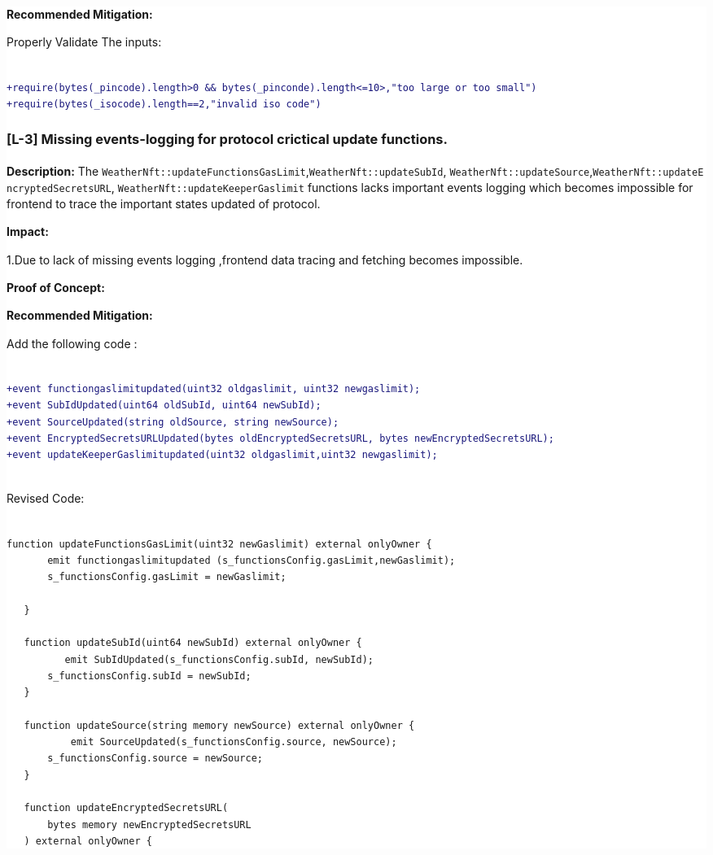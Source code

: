 **Recommended Mitigation:**

Properly Validate The inputs:

```diff

+require(bytes(_pincode).length>0 && bytes(_pinconde).length<=10>,"too large or too small")
+require(bytes(_isocode).length==2,"invalid iso code")


```


### [L-3] Missing events-logging  for protocol crictical update functions.

**Description:** 
The ```WeatherNft::updateFunctionsGasLimit```,```WeatherNft::updateSubId```,
```WeatherNft::updateSource```,```WeatherNft::updateEncryptedSecretsURL```,
```WeatherNft::updateKeeperGaslimit``` functions lacks important events logging 
which becomes impossible for  frontend to trace the important states updated
of protocol.

**Impact:** 

1.Due to lack of missing events logging ,frontend data tracing and fetching  becomes impossible.

**Proof of Concept:**


**Recommended Mitigation:**  

Add the following code :

```diff

+event functiongaslimitupdated(uint32 oldgaslimit, uint32 newgaslimit);
+event SubIdUpdated(uint64 oldSubId, uint64 newSubId);
+event SourceUpdated(string oldSource, string newSource);
+event EncryptedSecretsURLUpdated(bytes oldEncryptedSecretsURL, bytes newEncryptedSecretsURL);
+event updateKeeperGaslimitupdated(uint32 oldgaslimit,uint32 newgaslimit);
        
 ```

 Revised Code:

 ```

function updateFunctionsGasLimit(uint32 newGaslimit) external onlyOwner {
        emit functiongaslimitupdated (s_functionsConfig.gasLimit,newGaslimit);
        s_functionsConfig.gasLimit = newGaslimit;
      
    }

    function updateSubId(uint64 newSubId) external onlyOwner {
           emit SubIdUpdated(s_functionsConfig.subId, newSubId);
        s_functionsConfig.subId = newSubId;
    }

    function updateSource(string memory newSource) external onlyOwner {
            emit SourceUpdated(s_functionsConfig.source, newSource);
        s_functionsConfig.source = newSource;
    }

    function updateEncryptedSecretsURL(
        bytes memory newEncryptedSecretsURL
    ) external onlyOwner {
 ```